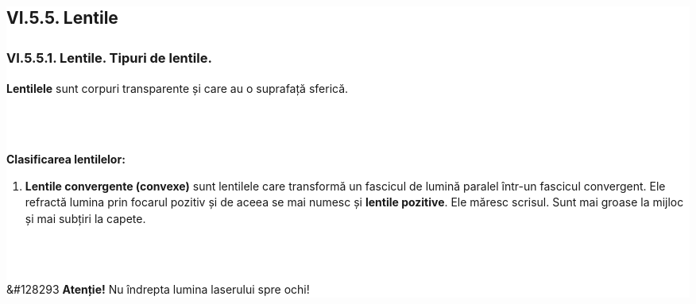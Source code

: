 
## VI.5.5. Lentile

### VI.5.5.1. Lentile. Tipuri de lentile.



<div class="alert alert--primary" role="alert">

**Lentilele** sunt corpuri transparente și care au o suprafață sferică.

</div>



<br></br>


<div class="alert alert--primary" role="alert">

**Clasificarea lentilelor:**

1)	**Lentile convergente (convexe)** sunt lentilele care transformă un fascicul de lumină paralel într-un fascicul convergent. Ele refractă lumina prin focarul pozitiv și de aceea se mai numesc și **lentile pozitive**. Ele măresc scrisul. Sunt mai groase la mijloc și mai subțiri la capete.


</div>


<br></br>



<div class="alert alert--danger" role="alert">

&#128293 **Atenție!** Nu îndrepta lumina laserului spre ochi!

<Video src="https://www.youtube.com/embed/fjaYuEB20mM" />


<br></br>

